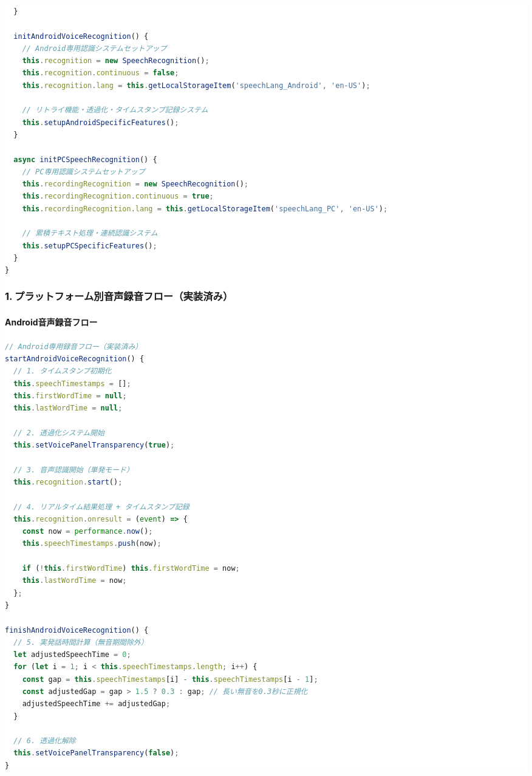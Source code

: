 ```javascript
  }
  
  initAndroidVoiceRecognition() {
    // Android専用認識システムセットアップ
    this.recognition = new SpeechRecognition();
    this.recognition.continuous = false;
    this.recognition.lang = this.getLocalStorageItem('speechLang_Android', 'en-US');
    
    // リトライ機能・透過化・タイムスタンプ記録システム
    this.setupAndroidSpecificFeatures();
  }
  
  async initPCSpeechRecognition() {
    // PC専用認識システムセットアップ
    this.recordingRecognition = new SpeechRecognition();
    this.recordingRecognition.continuous = true;
    this.recordingRecognition.lang = this.getLocalStorageItem('speechLang_PC', 'en-US');
    
    // 累積テキスト処理・連続認識システム
    this.setupPCSpecificFeatures();
  }
}
```

### 1. プラットフォーム別音声録音フロー（実装済み）

#### Android音声録音フロー
```javascript
// Android専用録音フロー（実装済み）
startAndroidVoiceRecognition() {
  // 1. タイムスタンプ初期化
  this.speechTimestamps = [];
  this.firstWordTime = null;
  this.lastWordTime = null;
  
  // 2. 透過化システム開始
  this.setVoicePanelTransparency(true);
  
  // 3. 音声認識開始（単発モード）
  this.recognition.start();
  
  // 4. リアルタイム結果処理 + タイムスタンプ記録
  this.recognition.onresult = (event) => {
    const now = performance.now();
    this.speechTimestamps.push(now);
    
    if (!this.firstWordTime) this.firstWordTime = now;
    this.lastWordTime = now;
  };
}

finishAndroidVoiceRecognition() {
  // 5. 実発話時間計算（無音期間除外）
  let adjustedSpeechTime = 0;
  for (let i = 1; i < this.speechTimestamps.length; i++) {
    const gap = this.speechTimestamps[i] - this.speechTimestamps[i - 1];
    const adjustedGap = gap > 1.5 ? 0.3 : gap; // 長い無音を0.3秒に正規化
    adjustedSpeechTime += adjustedGap;
  }
  
  // 6. 透過化解除
  this.setVoicePanelTransparency(false);
}
```